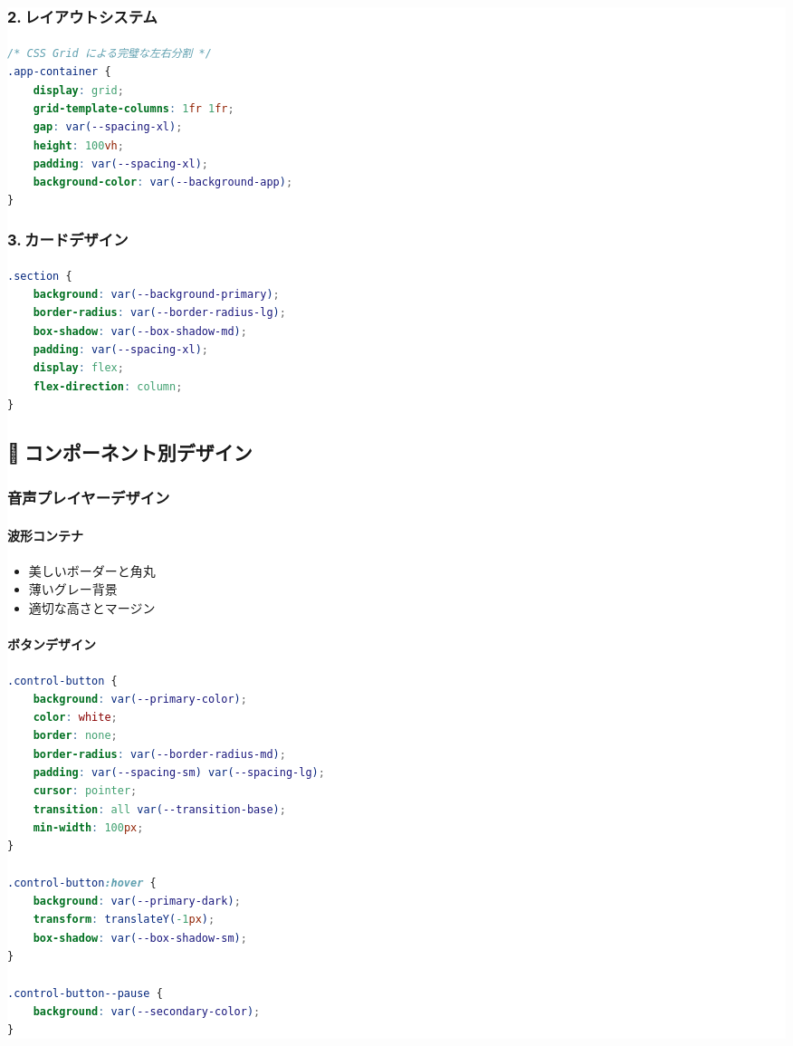### 2. レイアウトシステム
```css
/* CSS Grid による完璧な左右分割 */
.app-container {
    display: grid;
    grid-template-columns: 1fr 1fr;
    gap: var(--spacing-xl);
    height: 100vh;
    padding: var(--spacing-xl);
    background-color: var(--background-app);
}
```

### 3. カードデザイン
```css
.section {
    background: var(--background-primary);
    border-radius: var(--border-radius-lg);
    box-shadow: var(--box-shadow-md);
    padding: var(--spacing-xl);
    display: flex;
    flex-direction: column;
}
```

## 🎨 コンポーネント別デザイン

### 音声プレイヤーデザイン

#### 波形コンテナ
- 美しいボーダーと角丸
- 薄いグレー背景
- 適切な高さとマージン

#### ボタンデザイン
```css
.control-button {
    background: var(--primary-color);
    color: white;
    border: none;
    border-radius: var(--border-radius-md);
    padding: var(--spacing-sm) var(--spacing-lg);
    cursor: pointer;
    transition: all var(--transition-base);
    min-width: 100px;
}

.control-button:hover {
    background: var(--primary-dark);
    transform: translateY(-1px);
    box-shadow: var(--box-shadow-sm);
}

.control-button--pause {
    background: var(--secondary-color);
}
```
